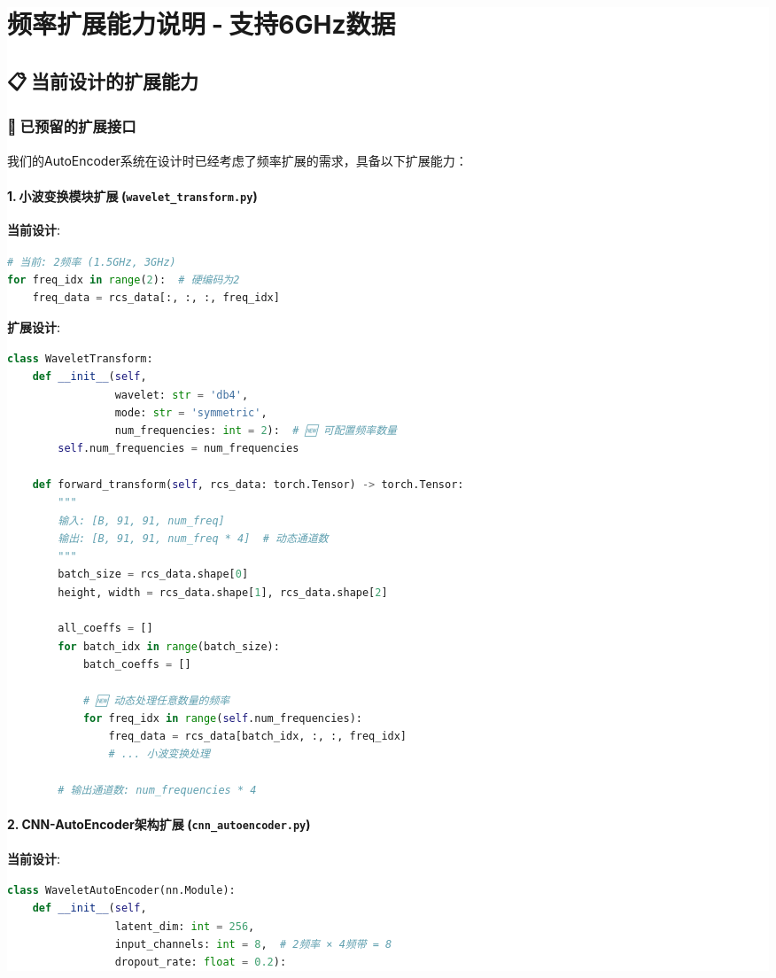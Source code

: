 # 频率扩展能力说明 - 支持6GHz数据

## 📋 当前设计的扩展能力

### 🔧 已预留的扩展接口

我们的AutoEncoder系统在设计时已经考虑了频率扩展的需求，具备以下扩展能力：

#### 1. **小波变换模块扩展** (`wavelet_transform.py`)

**当前设计**:
```python
# 当前: 2频率 (1.5GHz, 3GHz)
for freq_idx in range(2):  # 硬编码为2
    freq_data = rcs_data[:, :, :, freq_idx]
```

**扩展设计**:
```python
class WaveletTransform:
    def __init__(self,
                 wavelet: str = 'db4',
                 mode: str = 'symmetric',
                 num_frequencies: int = 2):  # 🆕 可配置频率数量
        self.num_frequencies = num_frequencies

    def forward_transform(self, rcs_data: torch.Tensor) -> torch.Tensor:
        """
        输入: [B, 91, 91, num_freq]
        输出: [B, 91, 91, num_freq * 4]  # 动态通道数
        """
        batch_size = rcs_data.shape[0]
        height, width = rcs_data.shape[1], rcs_data.shape[2]

        all_coeffs = []
        for batch_idx in range(batch_size):
            batch_coeffs = []

            # 🆕 动态处理任意数量的频率
            for freq_idx in range(self.num_frequencies):
                freq_data = rcs_data[batch_idx, :, :, freq_idx]
                # ... 小波变换处理

        # 输出通道数: num_frequencies * 4
```

#### 2. **CNN-AutoEncoder架构扩展** (`cnn_autoencoder.py`)

**当前设计**:
```python
class WaveletAutoEncoder(nn.Module):
    def __init__(self,
                 latent_dim: int = 256,
                 input_channels: int = 8,  # 2频率 × 4频带 = 8
                 dropout_rate: float = 0.2):
```
